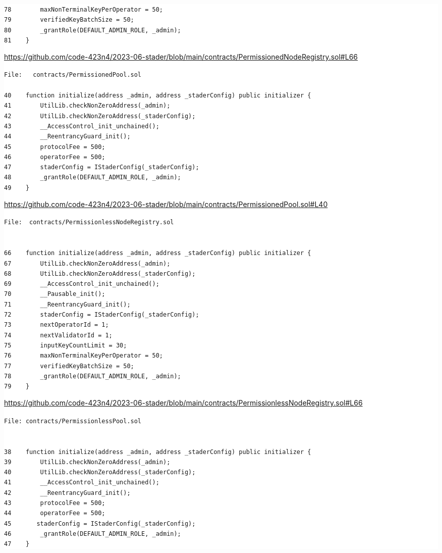 ```solidity
78        maxNonTerminalKeyPerOperator = 50;
79        verifiedKeyBatchSize = 50;
80        _grantRole(DEFAULT_ADMIN_ROLE, _admin);
81    }
```

https://github.com/code-423n4/2023-06-stader/blob/main/contracts/PermissionedNodeRegistry.sol#L66

```solidity
File:   contracts/PermissionedPool.sol

40    function initialize(address _admin, address _staderConfig) public initializer {
41        UtilLib.checkNonZeroAddress(_admin);
42        UtilLib.checkNonZeroAddress(_staderConfig);
43        __AccessControl_init_unchained();
44        __ReentrancyGuard_init();
45        protocolFee = 500;
46        operatorFee = 500;
47        staderConfig = IStaderConfig(_staderConfig);
48        _grantRole(DEFAULT_ADMIN_ROLE, _admin);
49    }
```

https://github.com/code-423n4/2023-06-stader/blob/main/contracts/PermissionedPool.sol#L40

```solidity
File:  contracts/PermissionlessNodeRegistry.sol


66    function initialize(address _admin, address _staderConfig) public initializer {
67        UtilLib.checkNonZeroAddress(_admin);
68        UtilLib.checkNonZeroAddress(_staderConfig);
69        __AccessControl_init_unchained();
70        __Pausable_init();
71        __ReentrancyGuard_init();
72        staderConfig = IStaderConfig(_staderConfig);
73        nextOperatorId = 1;
74        nextValidatorId = 1;
75        inputKeyCountLimit = 30;
76        maxNonTerminalKeyPerOperator = 50;
77        verifiedKeyBatchSize = 50;
78        _grantRole(DEFAULT_ADMIN_ROLE, _admin);
79    }
```

https://github.com/code-423n4/2023-06-stader/blob/main/contracts/PermissionlessNodeRegistry.sol#L66

```solidity
File: contracts/PermissionlessPool.sol


38    function initialize(address _admin, address _staderConfig) public initializer {
39        UtilLib.checkNonZeroAddress(_admin);
40        UtilLib.checkNonZeroAddress(_staderConfig);
41        __AccessControl_init_unchained();
42        __ReentrancyGuard_init();
43        protocolFee = 500;
44        operatorFee = 500;
45       staderConfig = IStaderConfig(_staderConfig);
46        _grantRole(DEFAULT_ADMIN_ROLE, _admin);
47    }
```
